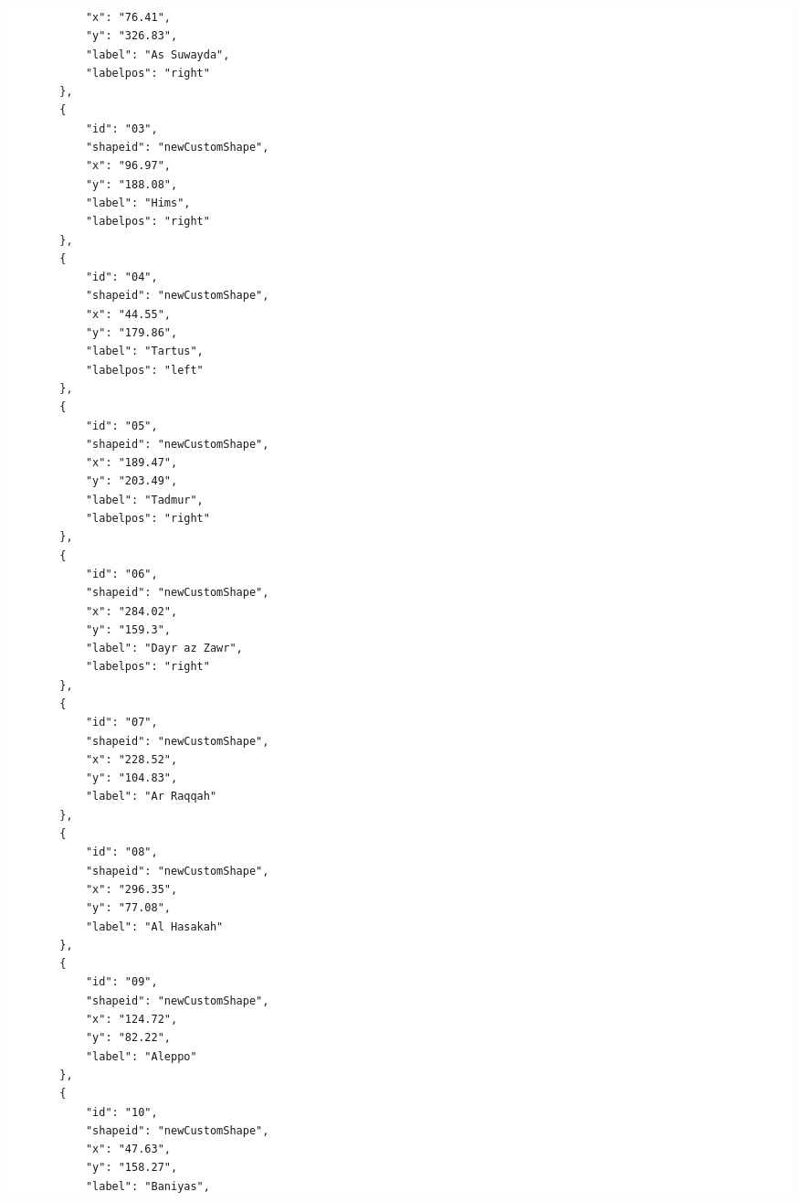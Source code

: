                "x": "76.41",
                "y": "326.83",
                "label": "As Suwayda",
                "labelpos": "right"
            },
            {
                "id": "03",
                "shapeid": "newCustomShape",
                "x": "96.97",
                "y": "188.08",
                "label": "Hims",
                "labelpos": "right"
            },
            {
                "id": "04",
                "shapeid": "newCustomShape",
                "x": "44.55",
                "y": "179.86",
                "label": "Tartus",
                "labelpos": "left"
            },
            {
                "id": "05",
                "shapeid": "newCustomShape",
                "x": "189.47",
                "y": "203.49",
                "label": "Tadmur",
                "labelpos": "right"
            },
            {
                "id": "06",
                "shapeid": "newCustomShape",
                "x": "284.02",
                "y": "159.3",
                "label": "Dayr az Zawr",
                "labelpos": "right"
            },
            {
                "id": "07",
                "shapeid": "newCustomShape",
                "x": "228.52",
                "y": "104.83",
                "label": "Ar Raqqah"
            },
            {
                "id": "08",
                "shapeid": "newCustomShape",
                "x": "296.35",
                "y": "77.08",
                "label": "Al Hasakah"
            },
            {
                "id": "09",
                "shapeid": "newCustomShape",
                "x": "124.72",
                "y": "82.22",
                "label": "Aleppo"
            },
            {
                "id": "10",
                "shapeid": "newCustomShape",
                "x": "47.63",
                "y": "158.27",
                "label": "Baniyas",